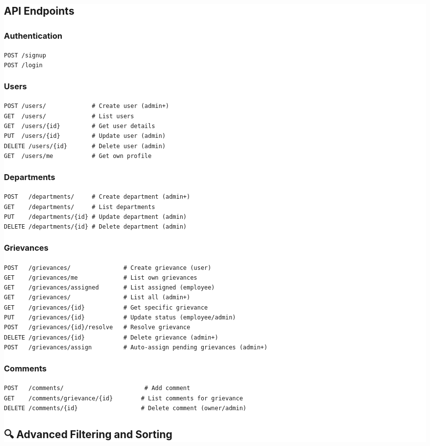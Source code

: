 
## API Endpoints

### Authentication

```http
POST /signup
POST /login
```

### Users

```http
POST /users/             # Create user (admin+)
GET  /users/             # List users
GET  /users/{id}         # Get user details
PUT  /users/{id}         # Update user (admin)
DELETE /users/{id}       # Delete user (admin)
GET  /users/me           # Get own profile
```

### Departments

```http
POST   /departments/     # Create department (admin+)
GET    /departments/     # List departments
PUT    /departments/{id} # Update department (admin)
DELETE /departments/{id} # Delete department (admin)
```

### Grievances

```http
POST   /grievances/               # Create grievance (user)
GET    /grievances/me             # List own grievances
GET    /grievances/assigned       # List assigned (employee)
GET    /grievances/               # List all (admin+)
GET    /grievances/{id}           # Get specific grievance
PUT    /grievances/{id}           # Update status (employee/admin)
POST   /grievances/{id}/resolve   # Resolve grievance
DELETE /grievances/{id}           # Delete grievance (admin+)
POST   /grievances/assign         # Auto-assign pending grievances (admin+)
```

### Comments

```http
POST   /comments/                       # Add comment
GET    /comments/grievance/{id}        # List comments for grievance
DELETE /comments/{id}                  # Delete comment (owner/admin)
```

## 🔍 Advanced Filtering and Sorting
